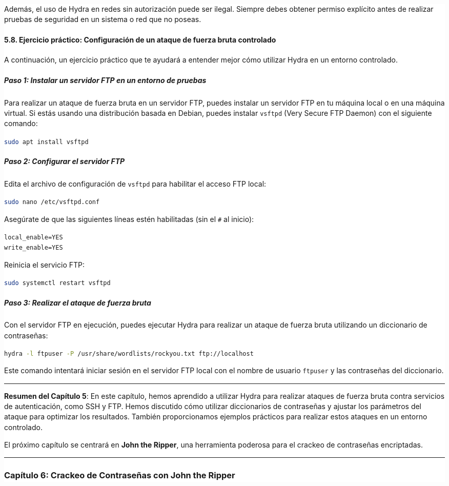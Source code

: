 Además, el uso de Hydra en redes sin autorización puede ser ilegal. Siempre debes obtener permiso explícito antes de realizar pruebas de seguridad en un sistema o red que no poseas.

#### **5.8. Ejercicio práctico: Configuración de un ataque de fuerza bruta controlado**
A continuación, un ejercicio práctico que te ayudará a entender mejor cómo utilizar Hydra en un entorno controlado.

##### **Paso 1: Instalar un servidor FTP en un entorno de pruebas**
Para realizar un ataque de fuerza bruta en un servidor FTP, puedes instalar un servidor FTP en tu máquina local o en una máquina virtual. Si estás usando una distribución basada en Debian, puedes instalar `vsftpd` (Very Secure FTP Daemon) con el siguiente comando:
```bash
sudo apt install vsftpd
```

##### **Paso 2: Configurar el servidor FTP**
Edita el archivo de configuración de `vsftpd` para habilitar el acceso FTP local:
```bash
sudo nano /etc/vsftpd.conf
```
Asegúrate de que las siguientes líneas estén habilitadas (sin el `#` al inicio):
```
local_enable=YES
write_enable=YES
```
Reinicia el servicio FTP:
```bash
sudo systemctl restart vsftpd
```

##### **Paso 3: Realizar el ataque de fuerza bruta**
Con el servidor FTP en ejecución, puedes ejecutar Hydra para realizar un ataque de fuerza bruta utilizando un diccionario de contraseñas:
```bash
hydra -l ftpuser -P /usr/share/wordlists/rockyou.txt ftp://localhost
```
Este comando intentará iniciar sesión en el servidor FTP local con el nombre de usuario `ftpuser` y las contraseñas del diccionario.

---

**Resumen del Capítulo 5**: En este capítulo, hemos aprendido a utilizar Hydra para realizar ataques de fuerza bruta contra servicios de autenticación, como SSH y FTP. Hemos discutido cómo utilizar diccionarios de contraseñas y ajustar los parámetros del ataque para optimizar los resultados. También proporcionamos ejemplos prácticos para realizar estos ataques en un entorno controlado.

El próximo capítulo se centrará en **John the Ripper**, una herramienta poderosa para el crackeo de contraseñas encriptadas.

---------------------------------------------------------------------------------------------------------------

### **Capítulo 6: Crackeo de Contraseñas con John the Ripper**
